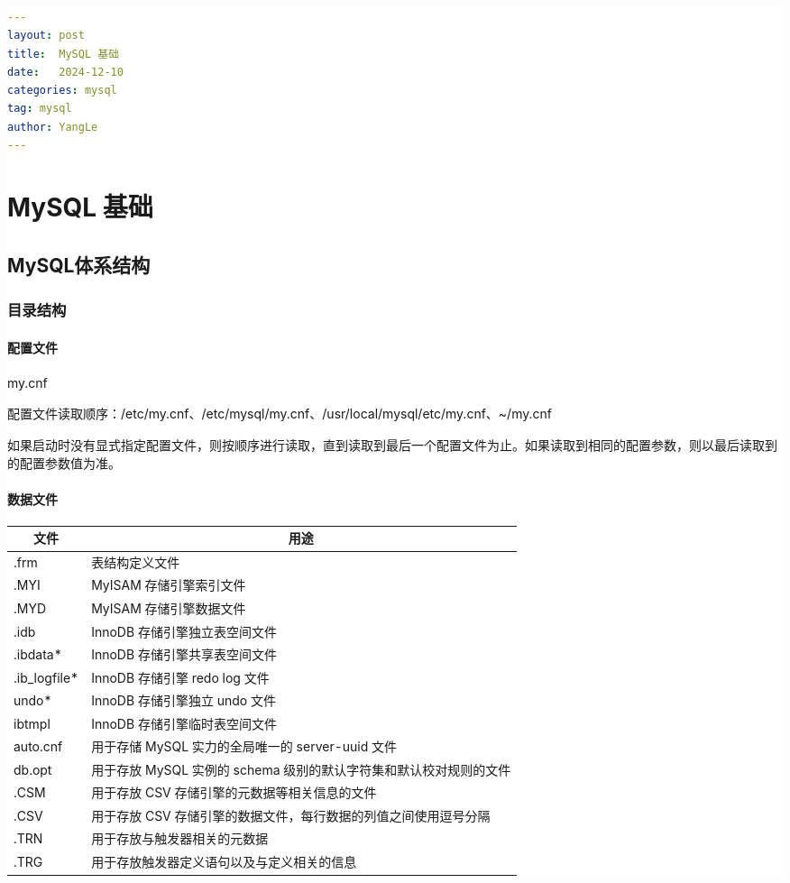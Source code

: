 ```yaml
---
layout: post
title:  MySQL 基础
date:   2024-12-10
categories: mysql
tag: mysql
author: YangLe
---
```


# MySQL 基础

## MySQL体系结构

### 目录结构



#### 配置文件

my.cnf

配置文件读取顺序：/etc/my.cnf、/etc/mysql/my.cnf、/usr/local/mysql/etc/my.cnf、~/my.cnf

如果启动时没有显式指定配置文件，则按顺序进行读取，直到读取到最后一个配置文件为止。如果读取到相同的配置参数，则以最后读取到的配置参数值为准。



#### 数据文件

| 文件         | 用途                                                         |
| ------------ | ------------------------------------------------------------ |
| .frm         | 表结构定义文件                                               |
| .MYI         | MyISAM 存储引擎索引文件                                      |
| .MYD         | MyISAM 存储引擎数据文件                                      |
| .idb         | InnoDB 存储引擎独立表空间文件                                |
| .ibdata*     | InnoDB 存储引擎共享表空间文件                                |
| .ib_logfile* | InnoDB 存储引擎 redo log 文件                                |
| undo*        | InnoDB 存储引擎独立 undo 文件                                |
| ibtmpl       | InnoDB 存储引擎临时表空间文件                                |
| auto.cnf     | 用于存储 MySQL 实力的全局唯一的 server-uuid 文件             |
| db.opt       | 用于存放 MySQL 实例的 schema 级别的默认字符集和默认校对规则的文件 |
| .CSM         | 用于存放 CSV 存储引擎的元数据等相关信息的文件                |
| .CSV         | 用于存放 CSV 存储引擎的数据文件，每行数据的列值之间使用逗号分隔 |
| .TRN         | 用于存放与触发器相关的元数据                                 |
| .TRG         | 用于存放触发器定义语句以及与定义相关的信息                   |
